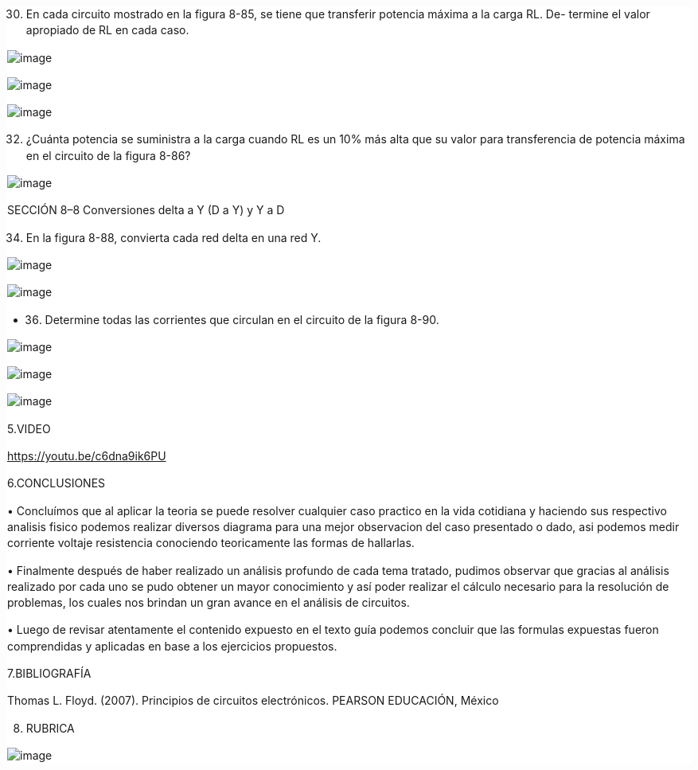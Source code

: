 30. En cada circuito mostrado en la figura 8-85, se tiene que transferir potencia máxima a la carga RL. De-
termine el valor apropiado de RL en cada caso.

![image](https://user-images.githubusercontent.com/117800753/208811039-015663a5-d18d-4fe0-b02e-48d1a66a7b9b.png)

![image](https://user-images.githubusercontent.com/117800753/208811051-5c850a9e-415e-4dff-b4b8-1c70c57c2080.png)

![image](https://user-images.githubusercontent.com/117800753/208811063-1c251992-2c6a-49d2-9704-dba76b866ea4.png)

32. ¿Cuánta potencia se suministra a la carga cuando RL es un 10% más alta que su valor para transferencia de potencia máxima en el circuito de la figura 8-86?

![image](https://user-images.githubusercontent.com/117800753/208811079-c8d8ed3d-4373-4683-9cb0-466166824827.png)

SECCIÓN 8–8 Conversiones delta a Y (D a Y) y Y a D

34. En la figura 8-88, convierta cada red delta en una red Y.

![image](https://user-images.githubusercontent.com/117800753/208811316-bd98d625-2803-4e4f-bc29-5050825c393d.png)

![image](https://user-images.githubusercontent.com/117800753/208811109-bf505178-bba1-44b0-8649-d2986ad92b3e.png)

* 36. Determine todas las corrientes que circulan en el circuito de la figura 8-90.

![image](https://user-images.githubusercontent.com/117800753/208811132-7c77c68e-ac3e-4c6a-9cc3-11b98c13c492.png)

![image](https://user-images.githubusercontent.com/117800753/208811348-f83eedbe-a862-410d-a6d3-5b83e099d1cb.png)

![image](https://user-images.githubusercontent.com/117800753/208811397-6ad25085-6f44-43ac-8041-d5b41a374106.png)

5.VIDEO

https://youtu.be/c6dna9ik6PU

6.CONCLUSIONES

•	Concluímos que al aplicar la teoria se puede resolver cualquier caso practico en la vida cotidiana y haciendo sus respectivo analisis fisico podemos realizar diversos diagrama para una mejor observacion del caso presentado o dado, asi podemos medir corriente voltaje resistencia conociendo teoricamente las formas de hallarlas.

•	Finalmente después de haber realizado un análisis profundo de cada tema tratado, pudimos observar que gracias al análisis realizado por cada uno se pudo obtener un mayor conocimiento y así poder realizar el cálculo necesario para la resolución de problemas, los cuales nos brindan un gran avance en el análisis de circuitos.

•	Luego de revisar atentamente el contenido expuesto en el texto guía podemos concluir que las formulas expuestas fueron comprendidas y aplicadas en base a los ejercicios propuestos.

7.BIBLIOGRAFÍA

Thomas L. Floyd. (2007). Principios de circuitos electrónicos. PEARSON EDUCACIÓN, México

8. RUBRICA

![image](https://user-images.githubusercontent.com/117800753/208811464-cbeb014e-e4f6-4ab3-a96f-430e0542b100.png)

















